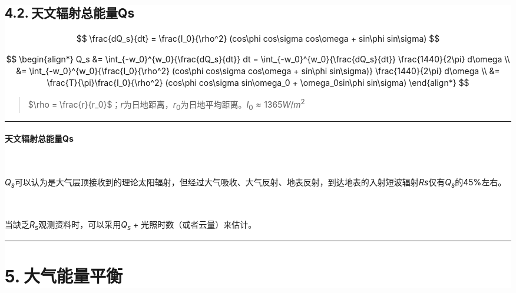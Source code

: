 
## 4.2. 天文辐射总能量Qs

$$
\frac{dQ_s}{dt} = \frac{I_0}{\rho^2} (cos\phi cos\sigma cos\omega + sin\phi sin\sigma)
$$

$$
\begin{align*}
Q_s &= \int_{-w_0}^{w_0}{\frac{dQ_s}{dt}} dt
  = \int_{-w_0}^{w_0}{\frac{dQ_s}{dt}} \frac{1440}{2\pi} d\omega \\
 &= \int_{-w_0}^{w_0}{\frac{I_0}{\rho^2} (cos\phi cos\sigma cos\omega + sin\phi sin\sigma)} \frac{1440}{2\pi} d\omega \\
 &= \frac{T}{\pi}\frac{I_0}{\rho^2} (cos\phi cos\sigma sin\omega_0 + \omega_0sin\phi sin\sigma)
\end{align*}
$$

> $\rho = \frac{r}{r_0}$；$r$为日地距离，$r_0$为日地平均距离。$I_0≈1365 W/m^2$

---

<h4>天文辐射总能量Qs</h4>

<br>

$Q_s$可以认为是大气层顶接收到的理论太阳辐射，但经过大气吸收、大气反射、地表反射，到达地表的入射短波辐射$Rs$仅有$Q_s$的45%左右。

<br>

当缺乏$R_s$观测资料时，可以采用$Q_s$ + 光照时数（或者云量）来估计。

---


# 5. 大气能量平衡
